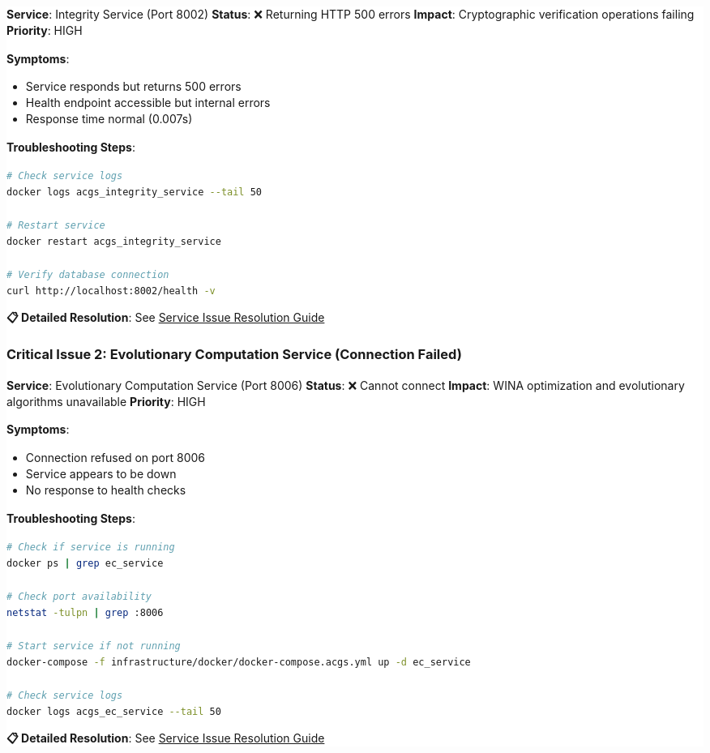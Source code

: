 **Service**: Integrity Service (Port 8002)
**Status**: ❌ Returning HTTP 500 errors
**Impact**: Cryptographic verification operations failing
**Priority**: HIGH

**Symptoms**:
- Service responds but returns 500 errors
- Health endpoint accessible but internal errors
- Response time normal (0.007s)

**Troubleshooting Steps**:
```bash
# Check service logs
docker logs acgs_integrity_service --tail 50

# Restart service
docker restart acgs_integrity_service

# Verify database connection
curl http://localhost:8002/health -v
```

**📋 Detailed Resolution**: See [Service Issue Resolution Guide](SERVICE_ISSUE_RESOLUTION_GUIDE.md#issue-1-integrity-service-http-500-errors)

### Critical Issue 2: Evolutionary Computation Service (Connection Failed)

**Service**: Evolutionary Computation Service (Port 8006)
**Status**: ❌ Cannot connect
**Impact**: WINA optimization and evolutionary algorithms unavailable
**Priority**: HIGH

**Symptoms**:
- Connection refused on port 8006
- Service appears to be down
- No response to health checks

**Troubleshooting Steps**:
```bash
# Check if service is running
docker ps | grep ec_service

# Check port availability
netstat -tulpn | grep :8006

# Start service if not running
docker-compose -f infrastructure/docker/docker-compose.acgs.yml up -d ec_service

# Check service logs
docker logs acgs_ec_service --tail 50
```

**📋 Detailed Resolution**: See [Service Issue Resolution Guide](SERVICE_ISSUE_RESOLUTION_GUIDE.md#issue-2-evolutionary-computation-service-connection-failed)
